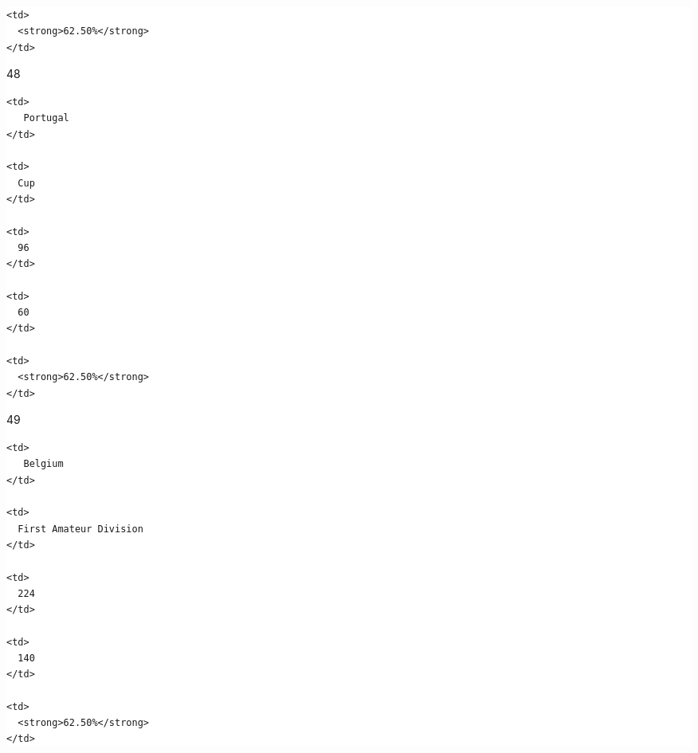     <td>
      <strong>62.50%</strong>
    </td>
  </tr>
  
  <tr>
    <td>
      48
    </td>
    
    <td>
       Portugal
    </td>
    
    <td>
      Cup
    </td>
    
    <td>
      96
    </td>
    
    <td>
      60
    </td>
    
    <td>
      <strong>62.50%</strong>
    </td>
  </tr>
  
  <tr>
    <td>
      49
    </td>
    
    <td>
       Belgium
    </td>
    
    <td>
      First Amateur Division
    </td>
    
    <td>
      224
    </td>
    
    <td>
      140
    </td>
    
    <td>
      <strong>62.50%</strong>
    </td>
  </tr>
  
